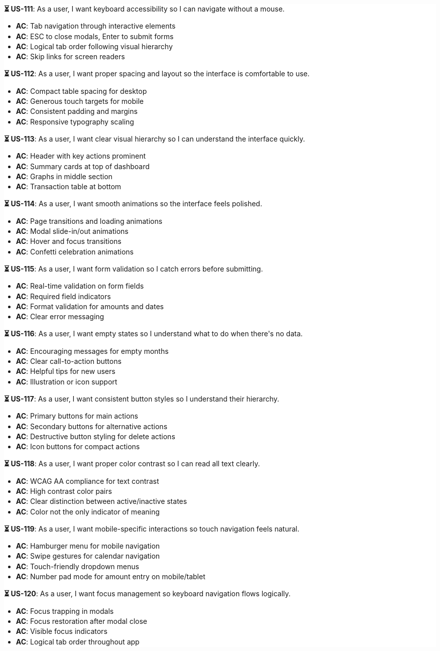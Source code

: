 **⏳ US-111**: As a user, I want keyboard accessibility so I can navigate without a mouse.
- **AC**: Tab navigation through interactive elements
- **AC**: ESC to close modals, Enter to submit forms
- **AC**: Logical tab order following visual hierarchy
- **AC**: Skip links for screen readers

**⏳ US-112**: As a user, I want proper spacing and layout so the interface is comfortable to use.
- **AC**: Compact table spacing for desktop
- **AC**: Generous touch targets for mobile
- **AC**: Consistent padding and margins
- **AC**: Responsive typography scaling

**⏳ US-113**: As a user, I want clear visual hierarchy so I can understand the interface quickly.
- **AC**: Header with key actions prominent
- **AC**: Summary cards at top of dashboard
- **AC**: Graphs in middle section
- **AC**: Transaction table at bottom

**⏳ US-114**: As a user, I want smooth animations so the interface feels polished.
- **AC**: Page transitions and loading animations
- **AC**: Modal slide-in/out animations
- **AC**: Hover and focus transitions
- **AC**: Confetti celebration animations

**⏳ US-115**: As a user, I want form validation so I catch errors before submitting.
- **AC**: Real-time validation on form fields
- **AC**: Required field indicators
- **AC**: Format validation for amounts and dates
- **AC**: Clear error messaging

**⏳ US-116**: As a user, I want empty states so I understand what to do when there's no data.
- **AC**: Encouraging messages for empty months
- **AC**: Clear call-to-action buttons
- **AC**: Helpful tips for new users
- **AC**: Illustration or icon support

**⏳ US-117**: As a user, I want consistent button styles so I understand their hierarchy.
- **AC**: Primary buttons for main actions
- **AC**: Secondary buttons for alternative actions
- **AC**: Destructive button styling for delete actions
- **AC**: Icon buttons for compact actions

**⏳ US-118**: As a user, I want proper color contrast so I can read all text clearly.
- **AC**: WCAG AA compliance for text contrast
- **AC**: High contrast color pairs
- **AC**: Clear distinction between active/inactive states
- **AC**: Color not the only indicator of meaning

**⏳ US-119**: As a user, I want mobile-specific interactions so touch navigation feels natural.
- **AC**: Hamburger menu for mobile navigation
- **AC**: Swipe gestures for calendar navigation
- **AC**: Touch-friendly dropdown menus
- **AC**: Number pad mode for amount entry on mobile/tablet

**⏳ US-120**: As a user, I want focus management so keyboard navigation flows logically.
- **AC**: Focus trapping in modals
- **AC**: Focus restoration after modal close
- **AC**: Visible focus indicators
- **AC**: Logical tab order throughout app
